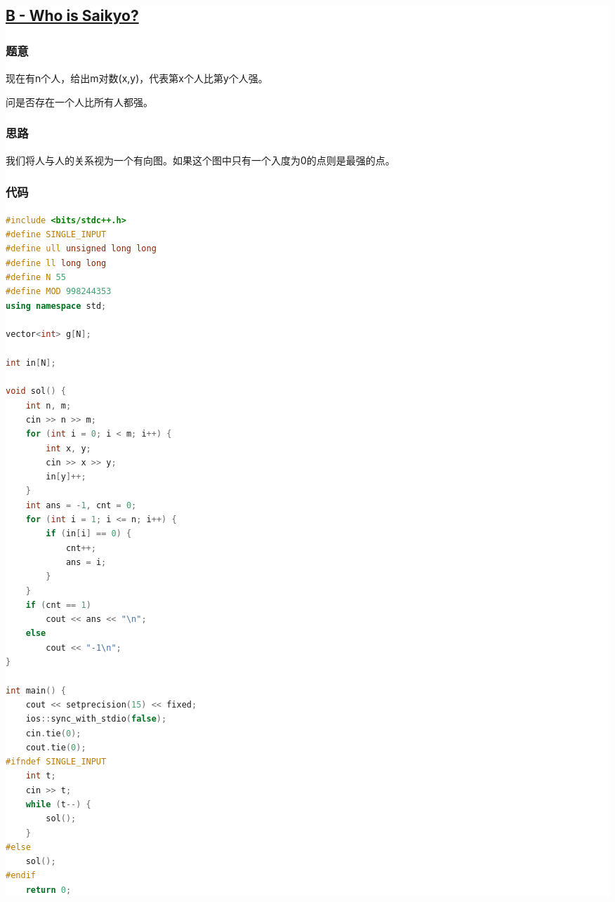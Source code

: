 ## [B - Who is Saikyo?](https://atcoder.jp/contests/abc313/tasks/abc313_b)

### 题意

现在有n个人，给出m对数(x,y)，代表第x个人比第y个人强。

问是否存在一个人比所有人都强。

### 思路

我们将人与人的关系视为一个有向图。如果这个图中只有一个入度为0的点则是最强的点。

### 代码

``` cpp
#include <bits/stdc++.h>
#define SINGLE_INPUT
#define ull unsigned long long
#define ll long long
#define N 55
#define MOD 998244353
using namespace std;

vector<int> g[N];

int in[N];

void sol() {
    int n, m;
    cin >> n >> m;
    for (int i = 0; i < m; i++) {
        int x, y;
        cin >> x >> y;
        in[y]++;
    }
    int ans = -1, cnt = 0;
    for (int i = 1; i <= n; i++) {
        if (in[i] == 0) {
            cnt++;
            ans = i;
        }
    }
    if (cnt == 1)
        cout << ans << "\n";
    else
        cout << "-1\n";
}

int main() {
    cout << setprecision(15) << fixed;
    ios::sync_with_stdio(false);
    cin.tie(0);
    cout.tie(0);
#ifndef SINGLE_INPUT
    int t;
    cin >> t;
    while (t--) {
        sol();
    }
#else
    sol();
#endif
    return 0;
```